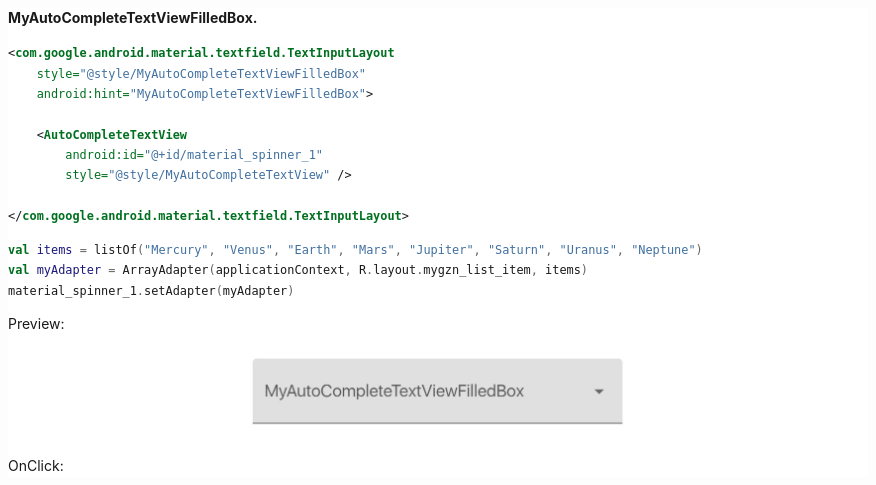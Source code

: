 #

**MyAutoCompleteTextViewFilledBox.**
```xml
<com.google.android.material.textfield.TextInputLayout
    style="@style/MyAutoCompleteTextViewFilledBox"
    android:hint="MyAutoCompleteTextViewFilledBox">

    <AutoCompleteTextView
        android:id="@+id/material_spinner_1"
        style="@style/MyAutoCompleteTextView" />

</com.google.android.material.textfield.TextInputLayout>
```

```kotlin
val items = listOf("Mercury", "Venus", "Earth", "Mars", "Jupiter", "Saturn", "Uranus", "Neptune")
val myAdapter = ArrayAdapter(applicationContext, R.layout.mygzn_list_item, items)
material_spinner_1.setAdapter(myAdapter)
```

Preview:
<p align="center">
<img src="https://github.com/gzeinnumer/SimpleMaterialStyle/blob/master/assets/14.MyAutoCompleteTextViewFilledBox.jpg" width="400"/>
</p>

OnClick: